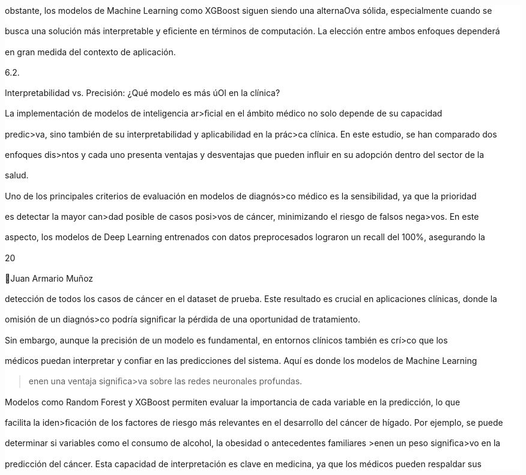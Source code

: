 obstante, los modelos de Machine Learning como XGBoost siguen siendo una alternaOva sólida, especialmente cuando se 

busca una solución más interpretable y eﬁciente en términos de computación. La elección entre ambos enfoques dependerá 

en gran medida del contexto de aplicación. 

6.2. 

Interpretabilidad vs. Precisión: ¿Qué modelo es más úOl en la clínica? 

La  implementación  de  modelos  de  inteligencia  ar>ﬁcial  en  el  ámbito  médico  no  solo  depende  de  su  capacidad 

predic>va, sino también de su interpretabilidad y aplicabilidad en la prác>ca clínica. En este estudio, se han comparado dos 

enfoques  dis>ntos  y  cada  uno  presenta  ventajas  y  desventajas  que  pueden  inﬂuir  en  su  adopción  dentro  del  sector  de  la 

salud. 

Uno de los principales criterios de evaluación en modelos de diagnós>co médico es la sensibilidad, ya que la prioridad 

es  detectar  la  mayor  can>dad  posible  de  casos  posi>vos  de  cáncer,  minimizando  el  riesgo  de  falsos  nega>vos.  En  este 

aspecto,  los  modelos  de  Deep  Learning  entrenados  con  datos  preprocesados  lograron  un  recall  del  100%,  asegurando  la 

20

Juan Armario Muñoz

detección de todos los casos de cáncer en el dataset de prueba. Este resultado es crucial en aplicaciones clínicas, donde la 

omisión de un diagnós>co podría signiﬁcar la pérdida de una oportunidad de tratamiento. 

Sin  embargo,  aunque  la  precisión  de  un  modelo  es  fundamental,  en  entornos  clínicos  también  es  crí>co  que  los 

médicos  puedan  interpretar  y  conﬁar  en  las  predicciones  del  sistema.  Aquí  es  donde  los  modelos  de  Machine  Learning 

>enen una ventaja signiﬁca>va sobre las redes neuronales profundas. 

Modelos  como  Random  Forest  y  XGBoost  permiten  evaluar  la  importancia  de  cada  variable  en  la  predicción,  lo  que 

facilita la iden>ﬁcación de los factores de riesgo más relevantes en el desarrollo del cáncer de hígado. Por ejemplo, se puede 

determinar si variables como el consumo de alcohol, la obesidad o antecedentes familiares >enen un peso signiﬁca>vo en la 

predicción  del  cáncer.  Esta  capacidad  de  interpretación  es  clave  en  medicina,  ya  que  los  médicos  pueden  respaldar  sus 
